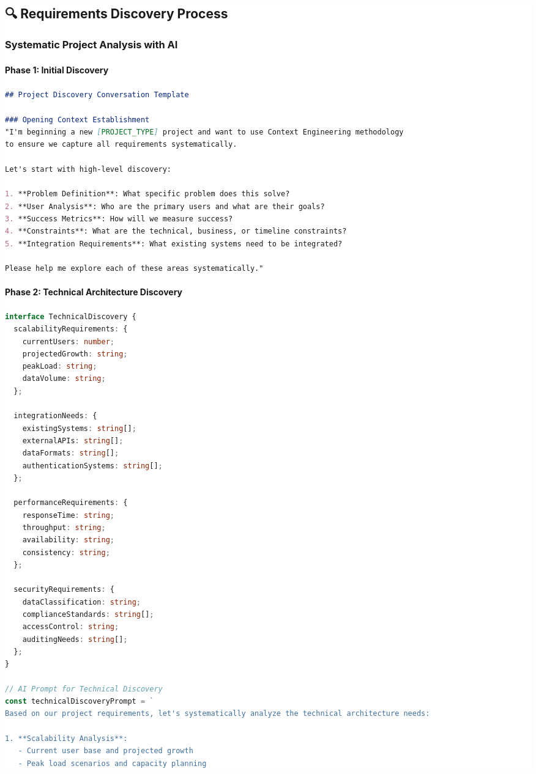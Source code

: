 
## 🔍 Requirements Discovery Process

### Systematic Project Analysis with AI

#### Phase 1: Initial Discovery
```markdown
## Project Discovery Conversation Template

### Opening Context Establishment
"I'm beginning a new [PROJECT_TYPE] project and want to use Context Engineering methodology 
to ensure we capture all requirements systematically. 

Let's start with high-level discovery:

1. **Problem Definition**: What specific problem does this solve?
2. **User Analysis**: Who are the primary users and what are their goals?
3. **Success Metrics**: How will we measure success?
4. **Constraints**: What are the technical, business, or timeline constraints?
5. **Integration Requirements**: What existing systems need to be integrated?

Please help me explore each of these areas systematically."
```

#### Phase 2: Technical Architecture Discovery
```typescript
interface TechnicalDiscovery {
  scalabilityRequirements: {
    currentUsers: number;
    projectedGrowth: string;
    peakLoad: string;
    dataVolume: string;
  };
  
  integrationNeeds: {
    existingSystems: string[];
    externalAPIs: string[];
    dataFormats: string[];
    authenticationSystems: string[];
  };
  
  performanceRequirements: {
    responseTime: string;
    throughput: string;
    availability: string;
    consistency: string;
  };
  
  securityRequirements: {
    dataClassification: string;
    complianceStandards: string[];
    accessControl: string;
    auditingNeeds: string[];
  };
}

// AI Prompt for Technical Discovery
const technicalDiscoveryPrompt = `
Based on our project requirements, let's systematically analyze the technical architecture needs:

1. **Scalability Analysis**:
   - Current user base and projected growth
   - Peak load scenarios and capacity planning
```